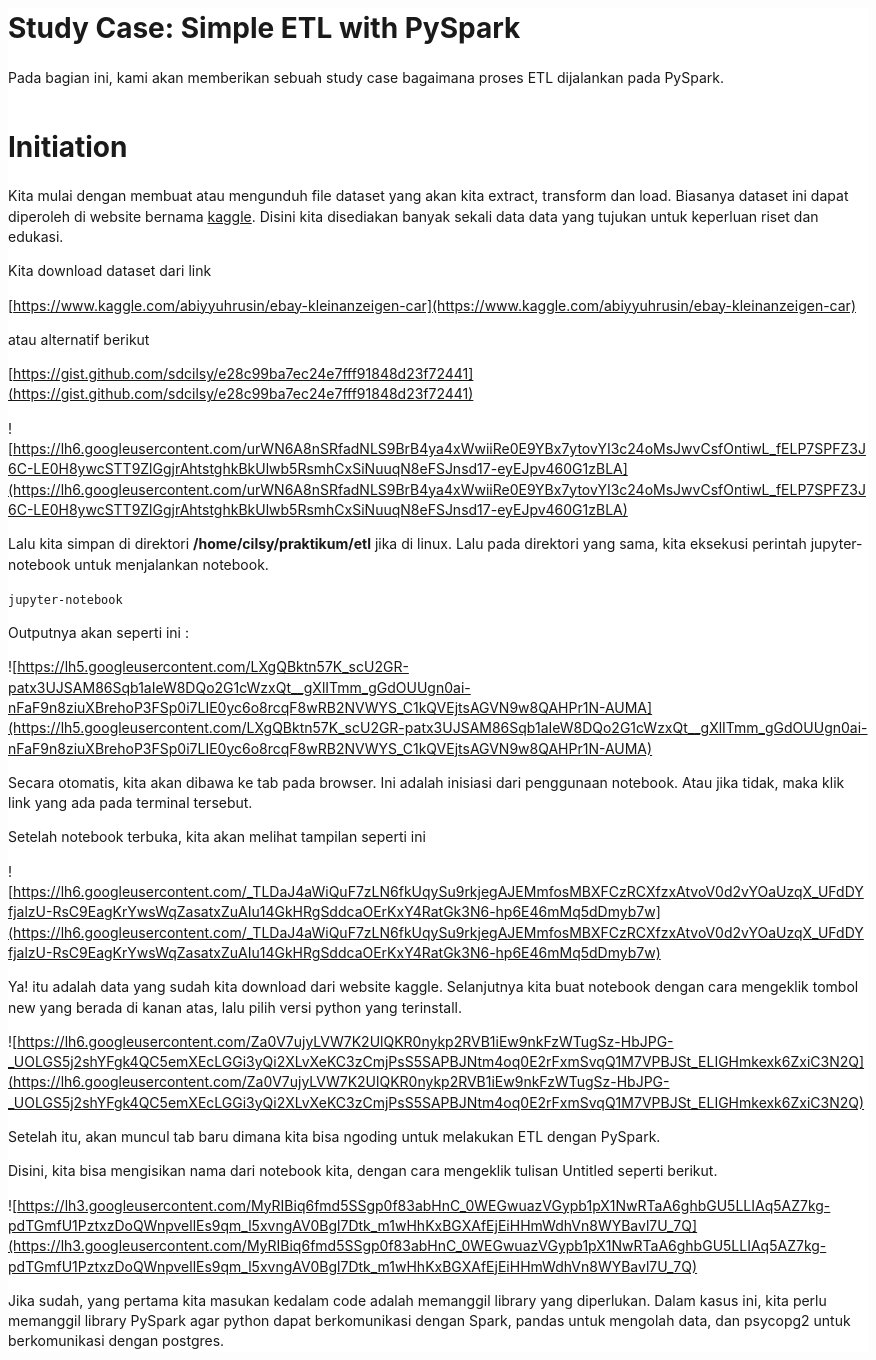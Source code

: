 # Study Case: Simple ETL with PySpark

Pada bagian ini, kami akan memberikan sebuah study case bagaimana proses ETL dijalankan pada PySpark.

# Initiation

Kita mulai dengan membuat atau mengunduh file dataset yang akan kita extract, transform dan load. Biasanya dataset ini dapat diperoleh di website bernama [kaggle](http://kaggle.com/). Disini kita disediakan banyak sekali data data yang tujukan untuk keperluan riset dan edukasi.

Kita download dataset dari link

[https://www.kaggle.com/abiyyuhrusin/ebay-kleinanzeigen-car](https://www.kaggle.com/abiyyuhrusin/ebay-kleinanzeigen-car)

atau alternatif berikut

[https://gist.github.com/sdcilsy/e28c99ba7ec24e7fff91848d23f72441](https://gist.github.com/sdcilsy/e28c99ba7ec24e7fff91848d23f72441)

![https://lh6.googleusercontent.com/urWN6A8nSRfadNLS9BrB4ya4xWwiiRe0E9YBx7ytovYI3c24oMsJwvCsfOntiwL_fELP7SPFZ3J6C-LE0H8ywcSTT9ZlGgjrAhtstghkBkUlwb5RsmhCxSiNuuqN8eFSJnsd17-eyEJpv460G1zBLA](https://lh6.googleusercontent.com/urWN6A8nSRfadNLS9BrB4ya4xWwiiRe0E9YBx7ytovYI3c24oMsJwvCsfOntiwL_fELP7SPFZ3J6C-LE0H8ywcSTT9ZlGgjrAhtstghkBkUlwb5RsmhCxSiNuuqN8eFSJnsd17-eyEJpv460G1zBLA)

Lalu kita simpan di direktori **/home/cilsy/praktikum/etl** jika di linux. Lalu pada direktori yang sama, kita eksekusi perintah jupyter-notebook untuk menjalankan notebook.

```bash
jupyter-notebook
```

Outputnya akan seperti ini :

![https://lh5.googleusercontent.com/LXgQBktn57K_scU2GR-patx3UJSAM86Sqb1aIeW8DQo2G1cWzxQt__gXlITmm_gGdOUUgn0ai-nFaF9n8ziuXBrehoP3FSp0i7LIE0yc6o8rcqF8wRB2NVWYS_C1kQVEjtsAGVN9w8QAHPr1N-AUMA](https://lh5.googleusercontent.com/LXgQBktn57K_scU2GR-patx3UJSAM86Sqb1aIeW8DQo2G1cWzxQt__gXlITmm_gGdOUUgn0ai-nFaF9n8ziuXBrehoP3FSp0i7LIE0yc6o8rcqF8wRB2NVWYS_C1kQVEjtsAGVN9w8QAHPr1N-AUMA)

Secara otomatis, kita akan dibawa ke tab pada browser. Ini adalah inisiasi dari penggunaan notebook. Atau jika tidak, maka klik link yang ada pada terminal tersebut.

Setelah notebook terbuka, kita akan melihat tampilan seperti ini

![https://lh6.googleusercontent.com/_TLDaJ4aWiQuF7zLN6fkUqySu9rkjegAJEMmfosMBXFCzRCXfzxAtvoV0d2vYOaUzqX_UFdDYfjalzU-RsC9EagKrYwsWqZasatxZuAIu14GkHRgSddcaOErKxY4RatGk3N6-hp6E46mMq5dDmyb7w](https://lh6.googleusercontent.com/_TLDaJ4aWiQuF7zLN6fkUqySu9rkjegAJEMmfosMBXFCzRCXfzxAtvoV0d2vYOaUzqX_UFdDYfjalzU-RsC9EagKrYwsWqZasatxZuAIu14GkHRgSddcaOErKxY4RatGk3N6-hp6E46mMq5dDmyb7w)

Ya! itu adalah data yang sudah kita download dari website kaggle. Selanjutnya kita buat notebook dengan cara mengeklik tombol new yang berada di kanan atas, lalu pilih versi python yang terinstall.

![https://lh6.googleusercontent.com/Za0V7ujyLVW7K2UlQKR0nykp2RVB1iEw9nkFzWTugSz-HbJPG-_UOLGS5j2shYFgk4QC5emXEcLGGi3yQi2XLvXeKC3zCmjPsS5SAPBJNtm4oq0E2rFxmSvqQ1M7VPBJSt_ELIGHmkexk6ZxiC3N2Q](https://lh6.googleusercontent.com/Za0V7ujyLVW7K2UlQKR0nykp2RVB1iEw9nkFzWTugSz-HbJPG-_UOLGS5j2shYFgk4QC5emXEcLGGi3yQi2XLvXeKC3zCmjPsS5SAPBJNtm4oq0E2rFxmSvqQ1M7VPBJSt_ELIGHmkexk6ZxiC3N2Q)

Setelah itu, akan muncul tab baru dimana kita bisa ngoding untuk melakukan ETL dengan PySpark.

Disini, kita bisa mengisikan nama dari notebook kita, dengan cara mengeklik tulisan Untitled seperti berikut.

![https://lh3.googleusercontent.com/MyRIBiq6fmd5SSgp0f83abHnC_0WEGwuazVGypb1pX1NwRTaA6ghbGU5LLIAq5AZ7kg-pdTGmfU1PztxzDoQWnpvellEs9qm_l5xvngAV0Bgl7Dtk_m1wHhKxBGXAfEjEiHHmWdhVn8WYBavl7U_7Q](https://lh3.googleusercontent.com/MyRIBiq6fmd5SSgp0f83abHnC_0WEGwuazVGypb1pX1NwRTaA6ghbGU5LLIAq5AZ7kg-pdTGmfU1PztxzDoQWnpvellEs9qm_l5xvngAV0Bgl7Dtk_m1wHhKxBGXAfEjEiHHmWdhVn8WYBavl7U_7Q)

Jika sudah, yang pertama kita masukan kedalam code adalah memanggil library yang diperlukan. Dalam kasus ini, kita perlu memanggil library PySpark agar python dapat berkomunikasi dengan Spark, pandas untuk mengolah data, dan psycopg2 untuk berkomunikasi dengan postgres.
